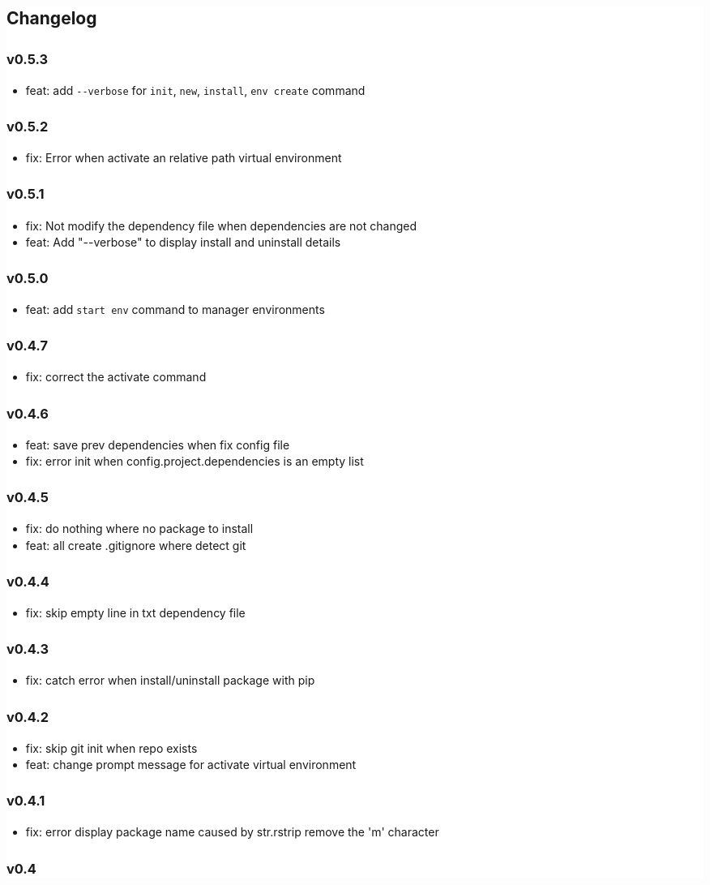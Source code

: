 ## Changelog

### v0.5.3

- feat: add `--verbose` for `init`, `new`, `install`, `env create` command

### v0.5.2

- fix: Error when activate an relative path virtual environment

### v0.5.1

- fix: Not modify the dependency file when dependencies are not changed
- feat: Add "--verbose" to display install and uninstall details

### v0.5.0

- feat: add `start env` command to manager environments

### v0.4.7

- fix: correct the activate command

### v0.4.6

- feat: save prev dependencies when fix config file
- fix: error init when config.project.dependencies is an empty list

### v0.4.5

- fix: do nothing where no package to install
- feat: all create .gitignore where detect git

### v0.4.4

- fix: skip empty line in txt dependency file

### v0.4.3

- fix: catch error when install/uninstall package with pip

### v0.4.2

- fix: skip git init when repo exists
- feat: change prompt message for activate virtual environment

### v0.4.1

- fix: error display package name caused by str.rstrip remove the 'm' character

### v0.4
